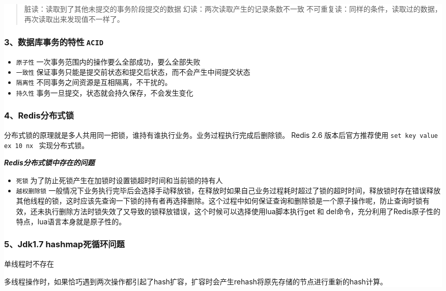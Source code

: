 >脏读：读取到了其他未提交的事务阶段提交的数据
幻读：两次读取产生的记录条数不一致
不可重复读：同样的条件，读取过的数据，再次读取出来发现值不一样了。

### 3、数据库事务的特性 `ACID`
- `原子性` 一次事务范围内的操作要么全部成功，要么全部失败
- `一致性` 保证事务只能是提交前状态和提交后状态，而不会产生中间提交状态
- `隔离性` 不同事务之间资源是互相隔离，不干扰的。
- `持久性` 事务一旦提交，状态就会持久保存，不会发生变化

### 4、Redis分布式锁
分布式锁的原理就是多人共用同一把锁，谁持有谁执行业务。业务过程执行完成后删除锁。
Redis 2.6 版本后官方推荐使用 `set key value ex 10 nx ` 实现分布式锁。

 ***Redis分布式锁中存在的问题***
 - `死锁` 为了防止死锁产生在加锁时设置锁超时时间和当前锁的持有人
 - `越权删除锁` 一般情况下业务执行完毕后会选择手动释放锁，在释放时如果自己业务过程耗时超过了锁的超时时间，释放锁时存在错误释放其他线程的锁，这时应该先查询一下锁的持有者再选择删除。这个过程中如何保证查询和删除锁是一个原子操作呢，防止查询时锁有效，还未执行删除方法时锁失效了又导致的锁释放错误，这个时候可以选择使用lua脚本执行get 和 del命令，充分利用了Redis原子性的特点，lua语言本身就是原子性的。

### 5、Jdk1.7 hashmap死循环问题
单线程时不存在

多线程操作时，如果恰巧遇到两次操作都引起了hash扩容，扩容时会产生rehash将原先存储的节点进行重新的hash计算。